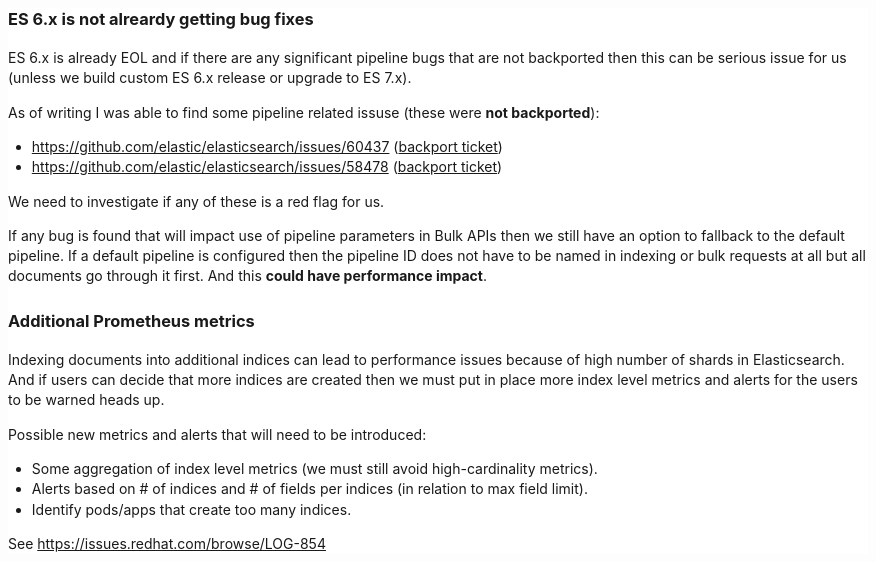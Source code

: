 ### ES 6.x is not alreardy getting bug fixes

ES 6.x is already EOL and if there are any significant pipeline bugs that are not backported then this can be serious issue for us (unless we build custom ES 6.x release or upgrade to ES 7.x).

As of writing I was able to find some pipeline related issuse (these were **not backported**):
- https://github.com/elastic/elasticsearch/issues/60437 ([backport ticket](https://github.com/elastic/elasticsearch/issues/58478))
- https://github.com/elastic/elasticsearch/issues/58478 ([backport ticket](https://github.com/elastic/elasticsearch/pull/60818))

We need to investigate if any of these is a red flag for us.

If any bug is found that will impact use of pipeline parameters in Bulk APIs then we still have an option to fallback to the default pipeline. If a default pipeline is configured then the pipeline ID does not have to be named in indexing or bulk requests at all but all documents go through it first. And this **could have performance impact**.

### Additional Prometheus metrics

Indexing documents into additional indices can lead to performance issues because of high number of shards in Elasticsearch. And if users can decide that more indices are created then we must put in place more index level metrics and alerts for the users to be warned heads up.

Possible new metrics and alerts that will need to be introduced:

- Some aggregation of index level metrics (we must still avoid high-cardinality metrics).
- Alerts based on # of indices and # of fields per indices (in relation to max field limit).
- Identify pods/apps that create too many indices.

See <https://issues.redhat.com/browse/LOG-854>
